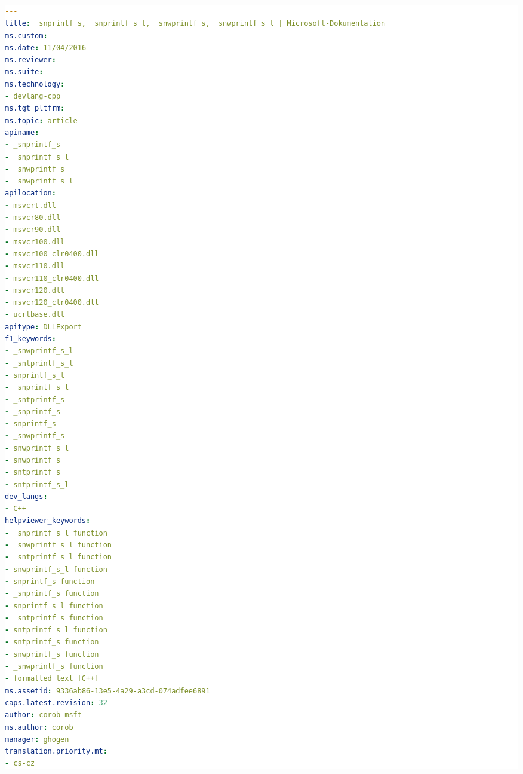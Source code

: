 ```yaml
---
title: _snprintf_s, _snprintf_s_l, _snwprintf_s, _snwprintf_s_l | Microsoft-Dokumentation
ms.custom: 
ms.date: 11/04/2016
ms.reviewer: 
ms.suite: 
ms.technology:
- devlang-cpp
ms.tgt_pltfrm: 
ms.topic: article
apiname:
- _snprintf_s
- _snprintf_s_l
- _snwprintf_s
- _snwprintf_s_l
apilocation:
- msvcrt.dll
- msvcr80.dll
- msvcr90.dll
- msvcr100.dll
- msvcr100_clr0400.dll
- msvcr110.dll
- msvcr110_clr0400.dll
- msvcr120.dll
- msvcr120_clr0400.dll
- ucrtbase.dll
apitype: DLLExport
f1_keywords:
- _snwprintf_s_l
- _sntprintf_s_l
- snprintf_s_l
- _snprintf_s_l
- _sntprintf_s
- _snprintf_s
- snprintf_s
- _snwprintf_s
- snwprintf_s_l
- snwprintf_s
- sntprintf_s
- sntprintf_s_l
dev_langs:
- C++
helpviewer_keywords:
- _snprintf_s_l function
- _snwprintf_s_l function
- _sntprintf_s_l function
- snwprintf_s_l function
- snprintf_s function
- _snprintf_s function
- snprintf_s_l function
- _sntprintf_s function
- sntprintf_s_l function
- sntprintf_s function
- snwprintf_s function
- _snwprintf_s function
- formatted text [C++]
ms.assetid: 9336ab86-13e5-4a29-a3cd-074adfee6891
caps.latest.revision: 32
author: corob-msft
ms.author: corob
manager: ghogen
translation.priority.mt:
- cs-cz
```